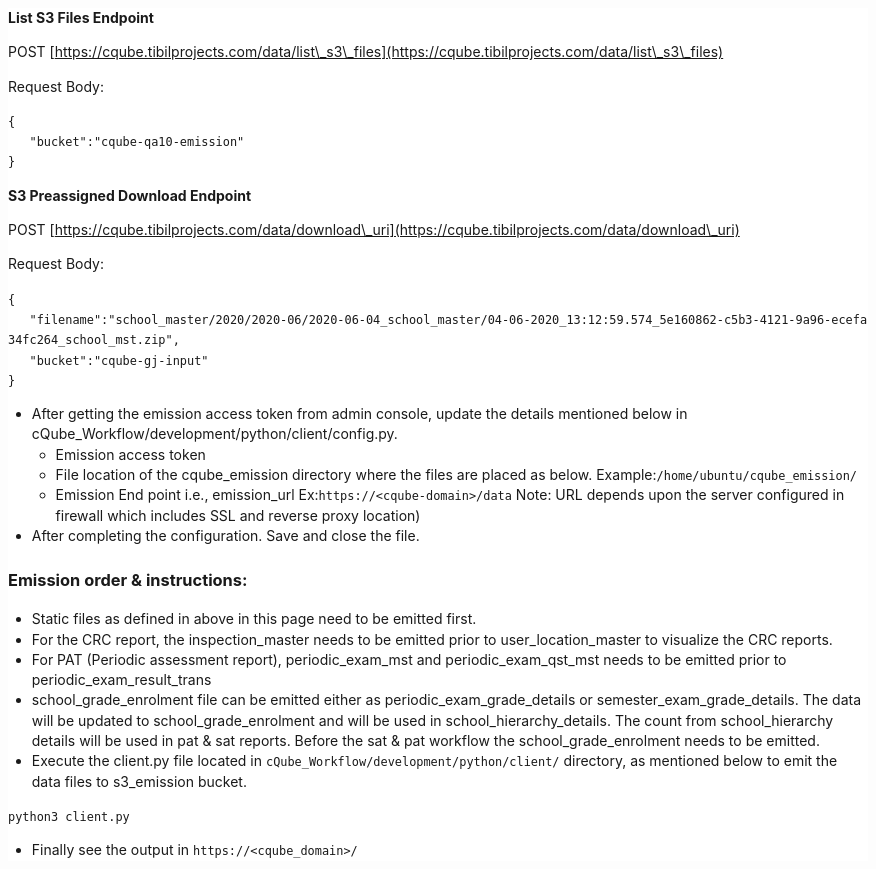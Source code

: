 **List S3 Files Endpoint**

POST [https://cqube.tibilprojects.com/data/list\_s3\_files](https://cqube.tibilprojects.com/data/list\_s3\_files)

Request Body:

```
{
   "bucket":"cqube-qa10-emission"
}
```

**S3 Preassigned Download Endpoint**

POST [https://cqube.tibilprojects.com/data/download\_uri](https://cqube.tibilprojects.com/data/download\_uri)

Request Body:

```
{
   "filename":"school_master/2020/2020-06/2020-06-04_school_master/04-06-2020_13:12:59.574_5e160862-c5b3-4121-9a96-ecefa34fc264_school_mst.zip",
   "bucket":"cqube-gj-input"
}
```

* After getting the emission access token from admin console, update the details mentioned below in cQube\_Workflow/development/python/client/config.py.
  * Emission access token
  * File location of the cqube\_emission directory where the files are placed as below. Example:`/home/ubuntu/cqube_emission/`
  * Emission End point i.e., emission\_url Ex:`https://<cqube-domain>/data` Note: URL depends upon the server configured in firewall which includes SSL and reverse proxy location)
* After completing the configuration. Save and close the file.

### Emission order & instructions:

* Static files as defined in above in this page need to be emitted first.
* For the CRC report, the inspection\_master needs to be emitted prior to user\_location\_master to visualize the CRC reports.
* For PAT (Periodic assessment report), periodic\_exam\_mst and periodic\_exam\_qst\_mst needs to be emitted prior to periodic\_exam\_result\_trans
* school\_grade\_enrolment file can be emitted either as periodic\_exam\_grade\_details or semester\_exam\_grade\_details. The data will be updated to school\_grade\_enrolment and will be used in school\_hierarchy\_details. The count from school\_hierarchy details will be used in pat & sat reports. Before the sat & pat workflow the school\_grade\_enrolment needs to be emitted.
* Execute the client.py file located in `cQube_Workflow/development/python/client/` directory, as mentioned below to emit the data files to s3\_emission bucket.

```
python3 client.py
```

* Finally see the output in `https://<cqube_domain>/`
